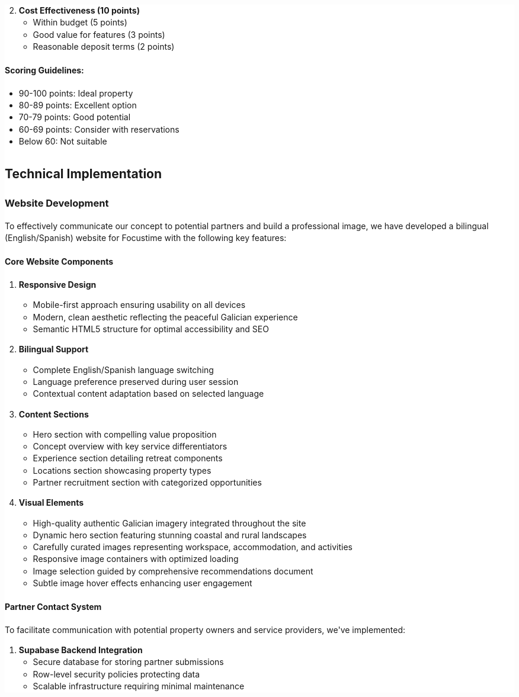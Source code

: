 2. **Cost Effectiveness (10 points)**
   - Within budget (5 points)
   - Good value for features (3 points)
   - Reasonable deposit terms (2 points)

#### Scoring Guidelines:
- 90-100 points: Ideal property
- 80-89 points: Excellent option
- 70-79 points: Good potential
- 60-69 points: Consider with reservations
- Below 60: Not suitable

## Technical Implementation

### Website Development

To effectively communicate our concept to potential partners and build a professional image, we have developed a bilingual (English/Spanish) website for Focustime with the following key features:

#### Core Website Components

1. **Responsive Design**
   - Mobile-first approach ensuring usability on all devices
   - Modern, clean aesthetic reflecting the peaceful Galician experience
   - Semantic HTML5 structure for optimal accessibility and SEO

2. **Bilingual Support**
   - Complete English/Spanish language switching
   - Language preference preserved during user session
   - Contextual content adaptation based on selected language

3. **Content Sections**
   - Hero section with compelling value proposition
   - Concept overview with key service differentiators
   - Experience section detailing retreat components
   - Locations section showcasing property types
   - Partner recruitment section with categorized opportunities

4. **Visual Elements**
   - High-quality authentic Galician imagery integrated throughout the site
   - Dynamic hero section featuring stunning coastal and rural landscapes
   - Carefully curated images representing workspace, accommodation, and activities
   - Responsive image containers with optimized loading
   - Image selection guided by comprehensive recommendations document
   - Subtle image hover effects enhancing user engagement

#### Partner Contact System

To facilitate communication with potential property owners and service providers, we've implemented:

1. **Supabase Backend Integration**
   - Secure database for storing partner submissions
   - Row-level security policies protecting data
   - Scalable infrastructure requiring minimal maintenance
